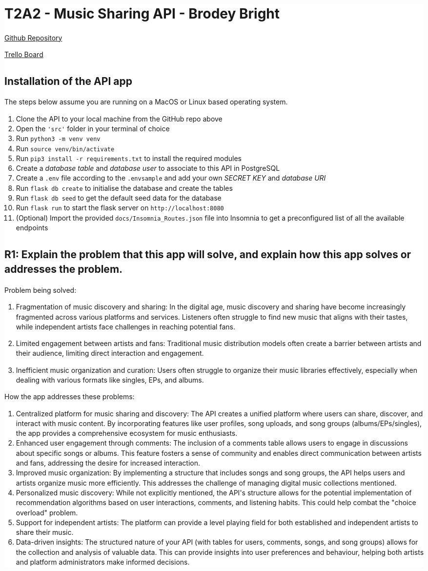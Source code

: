 # T2A2 - Music Sharing API - Brodey Bright

[Github Repository](https://github.com/bbrodo/BrodeyBright_T2A2)

[Trello Board](https://trello.com/b/PtVRwZ2T/t2a2)

## Installation of the API app

The steps below assume you are running on a MacOS or Linux based operating system.

1. Clone the API to your local machine from the GitHub repo above
2. Open the `'src'` folder in your terminal of choice
3. Run `python3 -m venv venv`
4. Run `source venv/bin/activate`
5. Run `pip3 install -r requirements.txt` to install the required modules
6. Create a *database table* and *database user* to associate to this API in PostgreSQL
7. Create a `.env` file according to the `.envsample` and add your own *SECRET KEY* and *database URI*
8. Run `flask db create` to initialise the database and create the tables
9. Run `flask db seed` to get the default seed data for the database
10. Run `flask run` to start the flask server on `http://localhost:8080`
11. (Optional) Import the provided `docs/Insomnia_Routes.json` file into Insomnia to get a preconfigured list of all the available endpoints

## R1: Explain the problem that this app will solve, and explain how this app solves or addresses the problem.

Problem being solved:

1. Fragmentation of music discovery and sharing: In the digital age, music discovery and sharing have become increasingly fragmented across various platforms and services. Listeners often struggle to find new music that aligns with their tastes, while independent artists face challenges in reaching potential fans.

2. Limited engagement between artists and fans: Traditional music distribution models often create a barrier between artists and their audience, limiting direct interaction and engagement.

3. Inefficient music organization and curation: Users often struggle to organize their music libraries effectively, especially when dealing with various formats like singles, EPs, and albums.

How the app addresses these problems:

1. Centralized platform for music sharing and discovery: The API creates a unified platform where users can share, discover, and interact with music content. By incorporating features like user profiles, song uploads, and song groups (albums/EPs/singles), the app provides a comprehensive ecosystem for music enthusiasts.
2. Enhanced user engagement through comments: The inclusion of a comments table allows users to engage in discussions about specific songs or albums. This feature fosters a sense of community and enables direct communication between artists and fans, addressing the desire for increased interaction.
3. Improved music organization: By implementing a structure that includes songs and song groups, the API helps users and artists organize music more efficiently. This addresses the challenge of managing digital music collections mentioned.
4. Personalized music discovery: While not explicitly mentioned, the API's structure allows for the potential implementation of recommendation algorithms based on user interactions, comments, and listening habits. This could help combat the "choice overload" problem.
5. Support for independent artists: The platform can provide a level playing field for both established and independent artists to share their music.
6. Data-driven insights: The structured nature of your API (with tables for users, comments, songs, and song groups) allows for the collection and analysis of valuable data. This can provide insights into user preferences and behaviour, helping both artists and platform administrators make informed decisions.
